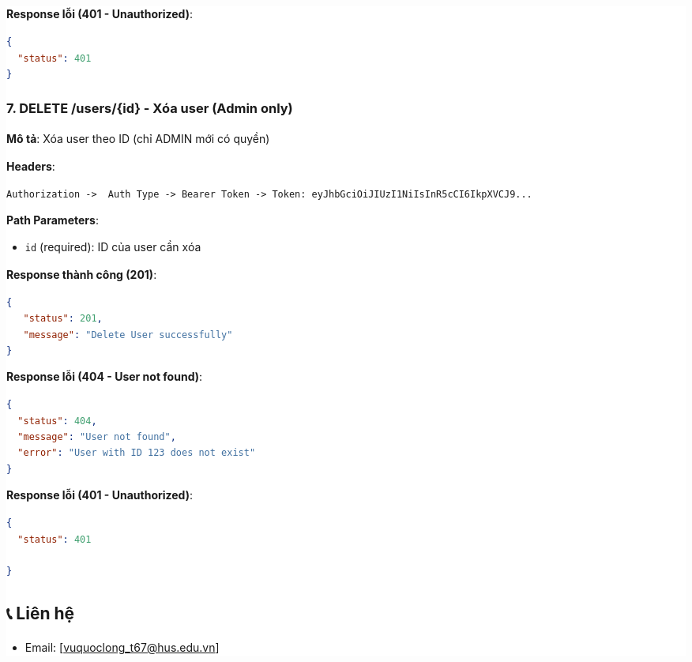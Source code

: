 **Response lỗi (401 - Unauthorized)**:
```json
{
  "status": 401
}
```

### 7. DELETE /users/{id} - Xóa user (Admin only)

**Mô tả**: Xóa user theo ID (chỉ ADMIN mới có quyền)

**Headers**:
```
Authorization ->  Auth Type -> Bearer Token -> Token: eyJhbGciOiJIUzI1NiIsInR5cCI6IkpXVCJ9...
```

**Path Parameters**:
- `id` (required): ID của user cần xóa

**Response thành công (201)**:
```json
{
   "status": 201,
   "message": "Delete User successfully"
}
```

**Response lỗi (404 - User not found)**:
```json
{
  "status": 404,
  "message": "User not found",
  "error": "User with ID 123 does not exist"
}
```

**Response lỗi (401 - Unauthorized)**:
```json
{
  "status": 401
 
}
```





## 📞 Liên hệ

- Email: [vuquoclong_t67@hus.edu.vn]
